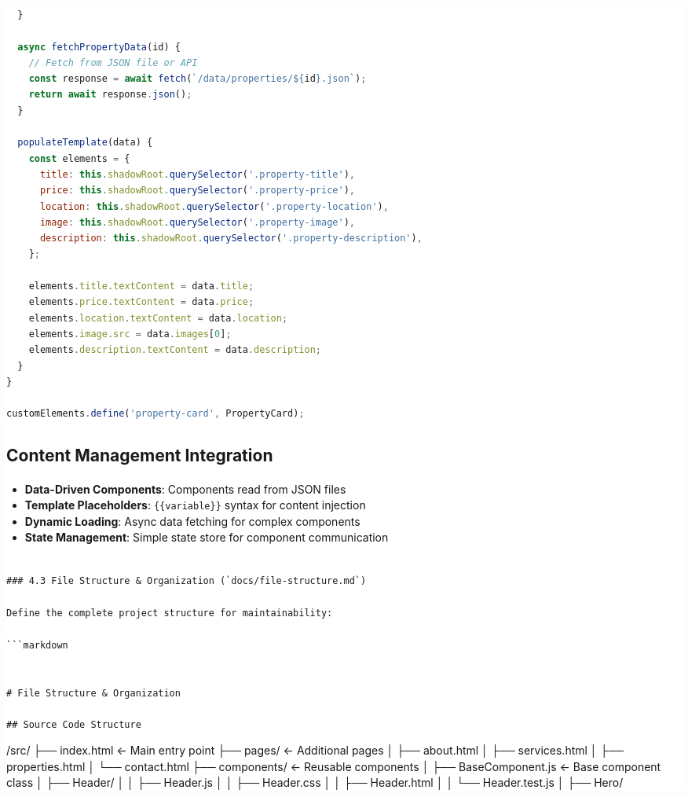 ```javascript
  }

  async fetchPropertyData(id) {
    // Fetch from JSON file or API
    const response = await fetch(`/data/properties/${id}.json`);
    return await response.json();
  }

  populateTemplate(data) {
    const elements = {
      title: this.shadowRoot.querySelector('.property-title'),
      price: this.shadowRoot.querySelector('.property-price'),
      location: this.shadowRoot.querySelector('.property-location'),
      image: this.shadowRoot.querySelector('.property-image'),
      description: this.shadowRoot.querySelector('.property-description'),
    };

    elements.title.textContent = data.title;
    elements.price.textContent = data.price;
    elements.location.textContent = data.location;
    elements.image.src = data.images[0];
    elements.description.textContent = data.description;
  }
}

customElements.define('property-card', PropertyCard);
```

## Content Management Integration

- **Data-Driven Components**: Components read from JSON files
- **Template Placeholders**: `{{variable}}` syntax for content injection
- **Dynamic Loading**: Async data fetching for complex components
- **State Management**: Simple state store for component communication

````

### 4.3 File Structure & Organization (`docs/file-structure.md`)

Define the complete project structure for maintainability:

```markdown


# File Structure & Organization

## Source Code Structure
````

/src/
├── index.html ← Main entry point
├── pages/ ← Additional pages
│ ├── about.html
│ ├── services.html
│ ├── properties.html
│ └── contact.html
├── components/ ← Reusable components
│ ├── BaseComponent.js ← Base component class
│ ├── Header/
│ │ ├── Header.js
│ │ ├── Header.css
│ │ ├── Header.html
│ │ └── Header.test.js
│ ├── Hero/